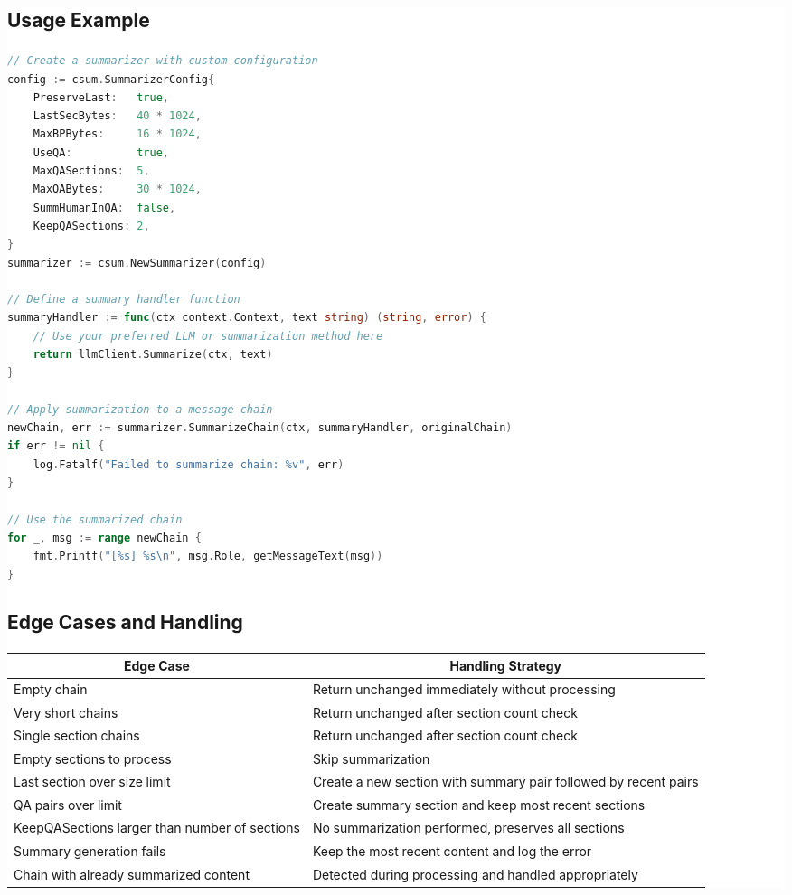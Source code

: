 ```mermaid
```

## Usage Example

```go
// Create a summarizer with custom configuration
config := csum.SummarizerConfig{
    PreserveLast:   true,
    LastSecBytes:   40 * 1024,
    MaxBPBytes:     16 * 1024,
    UseQA:          true,
    MaxQASections:  5,
    MaxQABytes:     30 * 1024,
    SummHumanInQA:  false,
    KeepQASections: 2,
}
summarizer := csum.NewSummarizer(config)

// Define a summary handler function
summaryHandler := func(ctx context.Context, text string) (string, error) {
    // Use your preferred LLM or summarization method here
    return llmClient.Summarize(ctx, text)
}

// Apply summarization to a message chain
newChain, err := summarizer.SummarizeChain(ctx, summaryHandler, originalChain)
if err != nil {
    log.Fatalf("Failed to summarize chain: %v", err)
}

// Use the summarized chain
for _, msg := range newChain {
    fmt.Printf("[%s] %s\n", msg.Role, getMessageText(msg))
}
```

## Edge Cases and Handling

| Edge Case | Handling Strategy |
|-----------|-------------------|
| Empty chain | Return unchanged immediately without processing |
| Very short chains | Return unchanged after section count check |
| Single section chains | Return unchanged after section count check |
| Empty sections to process | Skip summarization |
| Last section over size limit | Create a new section with summary pair followed by recent pairs |
| QA pairs over limit | Create summary section and keep most recent sections |
| KeepQASections larger than number of sections | No summarization performed, preserves all sections |
| Summary generation fails | Keep the most recent content and log the error |
| Chain with already summarized content | Detected during processing and handled appropriately |
